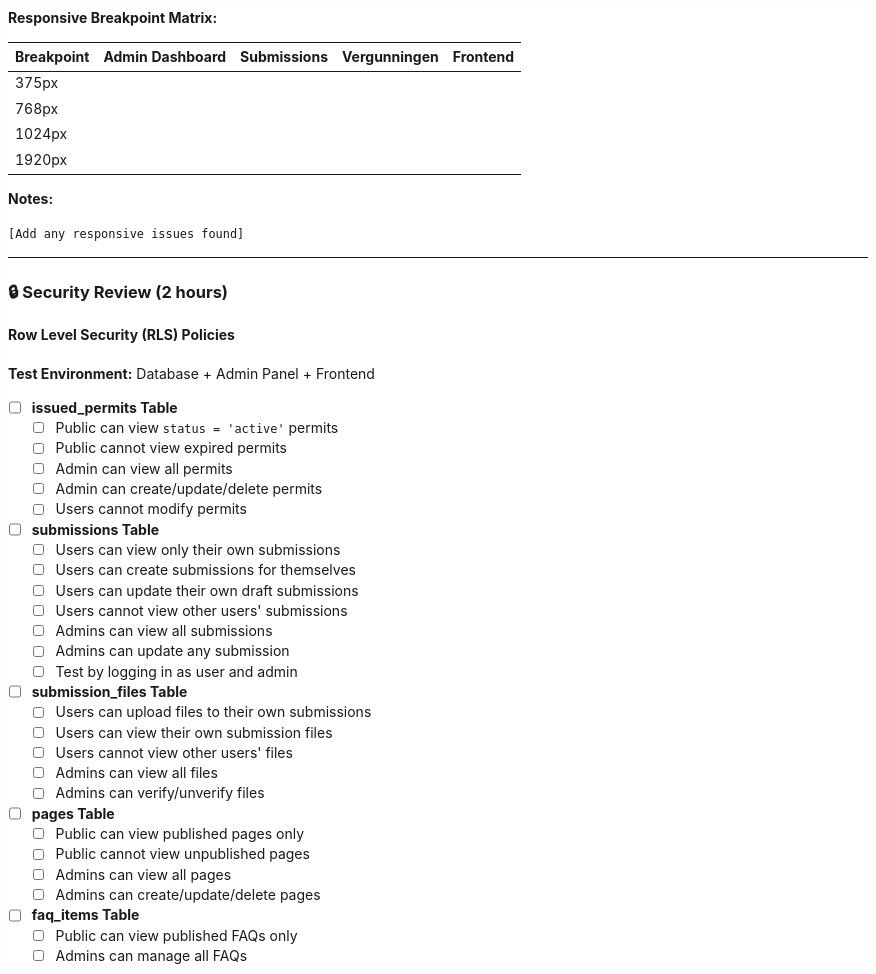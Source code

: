 **Responsive Breakpoint Matrix:**

| Breakpoint | Admin Dashboard | Submissions | Vergunningen | Frontend |
|------------|----------------|-------------|--------------|----------|
| 375px | | | | |
| 768px | | | | |
| 1024px | | | | |
| 1920px | | | | |

**Notes:**
```
[Add any responsive issues found]
```

---

### 🔒 Security Review (2 hours)

#### Row Level Security (RLS) Policies
**Test Environment:** Database + Admin Panel + Frontend

- [ ] **issued_permits Table**
  - [ ] Public can view `status = 'active'` permits
  - [ ] Public cannot view expired permits
  - [ ] Admin can view all permits
  - [ ] Admin can create/update/delete permits
  - [ ] Users cannot modify permits

- [ ] **submissions Table**
  - [ ] Users can view only their own submissions
  - [ ] Users can create submissions for themselves
  - [ ] Users can update their own draft submissions
  - [ ] Users cannot view other users' submissions
  - [ ] Admins can view all submissions
  - [ ] Admins can update any submission
  - [ ] Test by logging in as user and admin

- [ ] **submission_files Table**
  - [ ] Users can upload files to their own submissions
  - [ ] Users can view their own submission files
  - [ ] Users cannot view other users' files
  - [ ] Admins can view all files
  - [ ] Admins can verify/unverify files

- [ ] **pages Table**
  - [ ] Public can view published pages only
  - [ ] Public cannot view unpublished pages
  - [ ] Admins can view all pages
  - [ ] Admins can create/update/delete pages

- [ ] **faq_items Table**
  - [ ] Public can view published FAQs only
  - [ ] Admins can manage all FAQs
